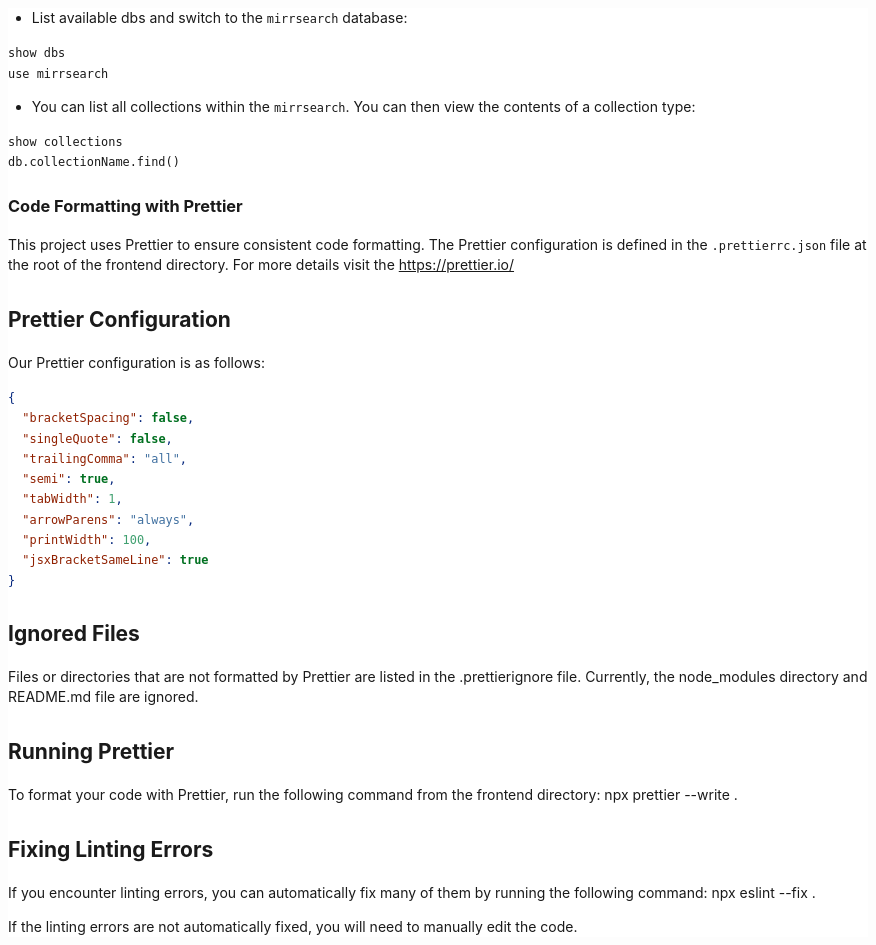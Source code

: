   - List available dbs and switch to the `mirrsearch` database:
```
show dbs
use mirrsearch
```

  - You can list all collections within the `mirrsearch`. You can then view the contents of a collection type:
```
show collections
db.collectionName.find()
```


### Code Formatting with Prettier
This project uses Prettier to ensure consistent code formatting. The Prettier configuration is defined in the `.prettierrc.json` file at the root of the frontend directory. For more details visit the https://prettier.io/ 

## Prettier Configuration
Our Prettier configuration is as follows:
```json
{
  "bracketSpacing": false,
  "singleQuote": false,
  "trailingComma": "all",
  "semi": true,
  "tabWidth": 1,
  "arrowParens": "always",
  "printWidth": 100,
  "jsxBracketSameLine": true
}
```

## Ignored Files
Files or directories that are not formatted by Prettier are listed in the .prettierignore file.
Currently, the node_modules directory and README.md file are ignored.

## Running Prettier
To format your code with Prettier, run the following command from the frontend directory:
npx prettier --write .

## Fixing Linting Errors
If you encounter linting errors, you can automatically fix many of them by running the following command:
npx eslint --fix .

If the linting errors are not automatically fixed, you will need to manually edit the code.